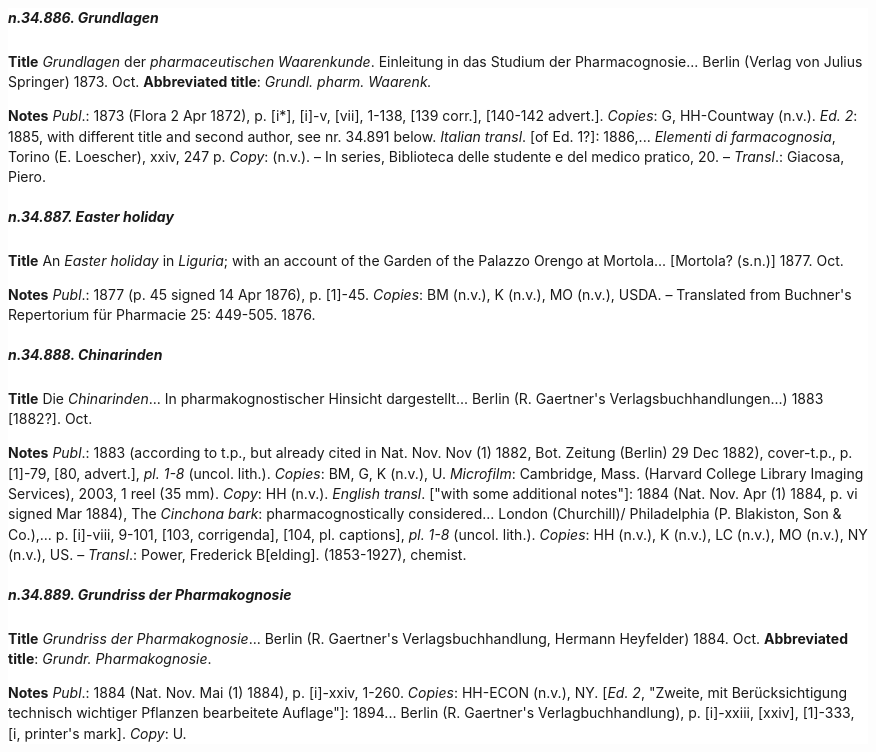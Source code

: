 ##### n.34.886. Grundlagen

**Title**
*Grundlagen* der *pharmaceutischen Waarenkunde*. Einleitung in das Studium der Pharmacognosie... Berlin (Verlag von Julius Springer) 1873. Oct.
**Abbreviated title**: *Grundl. pharm. Waarenk.*

**Notes**
*Publ*.: 1873 (Flora 2 Apr 1872), p. \[i\*\], \[i\]-v, \[vii\], 1-138, \[139 corr.\], \[140-142 advert.\].
*Copies*: G, HH-Countway (n.v.).
*Ed. 2*: 1885, with different title and second author, see nr. 34.891 below.
*Italian transl*. \[of Ed. 1?\]: 1886,... *Elementi di farmacognosia*, Torino (E. Loescher), xxiv, 247 p. *Copy*: (n.v.). – In series, Biblioteca delle studente e del medico pratico, 20. – *Transl*.: Giacosa, Piero.

##### n.34.887. Easter holiday

**Title**
An *Easter holiday* in *Liguria*; with an account of the Garden of the Palazzo Orengo at Mortola... \[Mortola? (s.n.)\] 1877. Oct.

**Notes**
*Publ*.: 1877 (p. 45 signed 14 Apr 1876), p. \[1\]-45. *Copies*: BM (n.v.), K (n.v.), MO (n.v.), USDA. – Translated from Buchner's Repertorium für Pharmacie 25: 449-505. 1876.

##### n.34.888. Chinarinden

**Title**
Die *Chinarinden*... In pharmakognostischer Hinsicht dargestellt... Berlin (R. Gaertner's Verlagsbuchhandlungen...) 1883 \[1882?\]. Oct.

**Notes**
*Publ*.: 1883 (according to t.p., but already cited in Nat. Nov. Nov (1) 1882, Bot. Zeitung (Berlin) 29 Dec 1882), cover-t.p., p. \[1\]-79, \[80, advert.\], *pl. 1-8* (uncol. lith.). *Copies*: BM, G, K (n.v.), U. *Microfilm*: Cambridge, Mass. (Harvard College Library Imaging Services), 2003, 1 reel (35 mm). *Copy*: HH (n.v.).
*English transl*. \["with some additional notes"\]: 1884 (Nat. Nov. Apr (1) 1884, p. vi signed Mar 1884), The *Cinchona bark*: pharmacognostically considered... London (Churchill)/ Philadelphia (P. Blakiston, Son & Co.),... p. \[i\]-viii, 9-101, \[103, corrigenda\], \[104, pl. captions\], *pl. 1-8* (uncol. lith.). *Copies*: HH (n.v.), K (n.v.), LC (n.v.), MO (n.v.), NY (n.v.), US. – *Transl*.: Power, Frederick B\[elding\]. (1853-1927), chemist.

##### n.34.889. Grundriss der Pharmakognosie

**Title**
*Grundriss der Pharmakognosie*... Berlin (R. Gaertner's Verlagsbuchhandlung, Hermann Heyfelder) 1884. Oct.
**Abbreviated title**: *Grundr. Pharmakognosie*.

**Notes**
*Publ*.: 1884 (Nat. Nov. Mai (1) 1884), p. \[i\]-xxiv, 1-260. *Copies*: HH-ECON (n.v.), NY.
\[*Ed. 2*, "Zweite, mit Berücksichtigung technisch wichtiger Pflanzen bearbeitete Auflage"\]: 1894... Berlin (R. Gaertner's Verlagbuchhandlung), p. \[i\]-xxiii, \[xxiv\], \[1\]-333, \[i, printer's mark\]. *Copy*: U.
